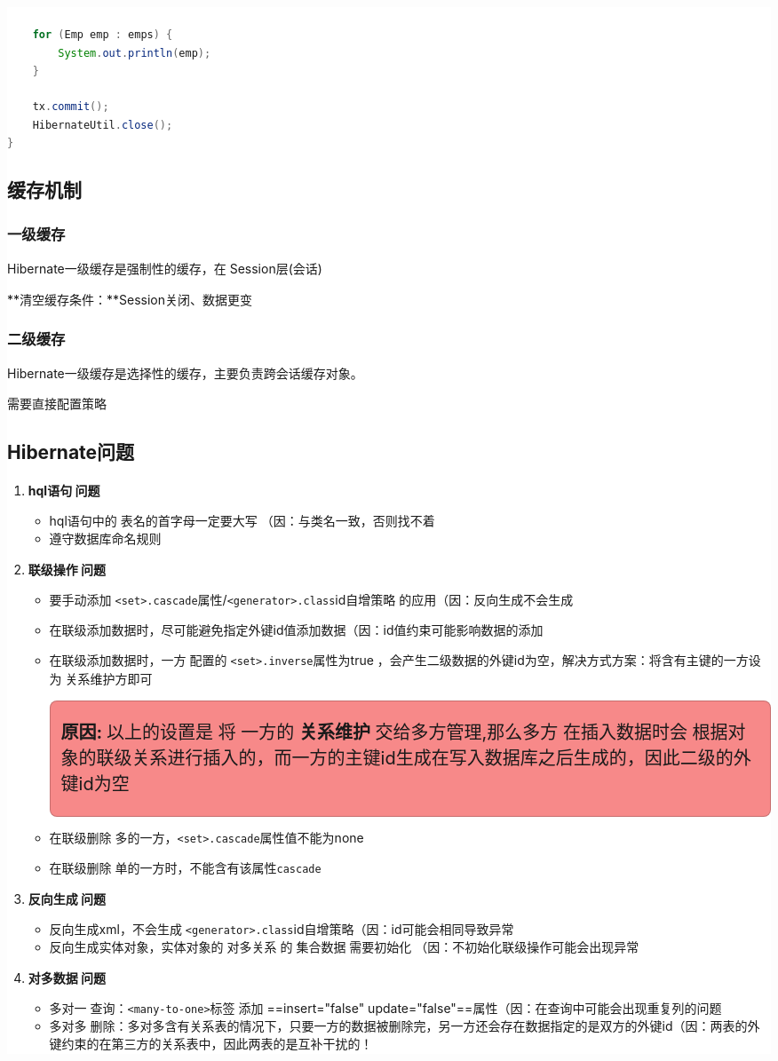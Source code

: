 ```java

    for (Emp emp : emps) {
        System.out.println(emp);
    }
    
    tx.commit();
    HibernateUtil.close();
}
```

## 缓存机制

### 一级缓存

Hibernate一级缓存是强制性的缓存，在 Session层(会话) 



**清空缓存条件：**Session关闭、数据更变

### 二级缓存

Hibernate一级缓存是选择性的缓存，主要负责跨会话缓存对象。

需要直接配置策略



## Hibernate问题

1. **hql语句 问题**
   
   - hql语句中的 表名的首字母一定要大写 （因：与类名一致，否则找不着
   - 遵守数据库命名规则
   
2. **联级操作 问题**
   
   - 要手动添加 `<set>.cascade`属性/`<generator>.class`id自增策略 的应用（因：反向生成不会生成
   
   - 在联级添加数据时，尽可能避免指定外键id值添加数据（因：id值约束可能影响数据的添加
   
   - 在联级添加数据时，一方 配置的 `<set>.inverse`属性为true ，会产生二级数据的外键id为空，解决方式方案：将含有主键的一方设为 关系维护方即可
   
     <div style="background:rgba(245, 108, 108,0.8);border:1px solid rgba(1, 1, 1,0.2);border-radius:8px;padding:1px 12px;"><p style="font-size:20px"><p style="font-size:20px"><b>原因: </b>
         以上的设置是 将 一方的 <b>关系维护</b> 交给多方管理,那么多方 在插入数据时会 根据对象的联级关系进行插入的，而一方的主键id生成在写入数据库之后生成的，因此二级的外键id为空
         </p> </div>
   
   - 在联级删除 多的一方，`<set>.cascade`属性值不能为none
   
   - 在联级删除 单的一方时，不能含有该属性`cascade` 
   
3. **反向生成 问题**
   
   - 反向生成xml，不会生成 `<generator>.class`id自增策略（因：id可能会相同导致异常
   - 反向生成实体对象，实体对象的 对多关系 的 集合数据 需要初始化 （因：不初始化联级操作可能会出现异常
   
4. **对多数据 问题**
   
   - 多对一 查询：`<many-to-one>`标签 添加 ==insert="false" update="false"==属性（因：在查询中可能会出现重复列的问题
   - 多对多 删除：多对多含有关系表的情况下，只要一方的数据被删除完，另一方还会存在数据指定的是双方的外键id（因：两表的外键约束的在第三方的关系表中，因此两表的是互补干扰的！






